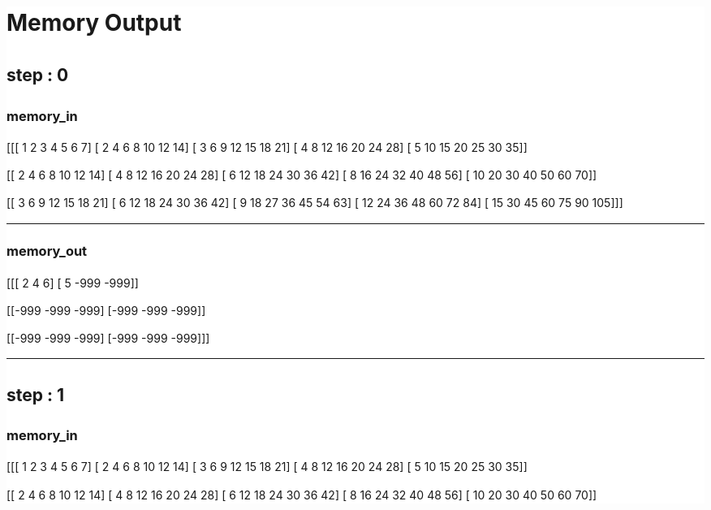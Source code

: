 # Memory Output

## step : 0

### memory_in

[[[  1   2   3   4   5   6   7]
  [  2   4   6   8  10  12  14]
  [  3   6   9  12  15  18  21]
  [  4   8  12  16  20  24  28]
  [  5  10  15  20  25  30  35]]

 [[  2   4   6   8  10  12  14]
  [  4   8  12  16  20  24  28]
  [  6  12  18  24  30  36  42]
  [  8  16  24  32  40  48  56]
  [ 10  20  30  40  50  60  70]]

 [[  3   6   9  12  15  18  21]
  [  6  12  18  24  30  36  42]
  [  9  18  27  36  45  54  63]
  [ 12  24  36  48  60  72  84]
  [ 15  30  45  60  75  90 105]]]

***

### memory_out

[[[   2    4    6]
  [   5 -999 -999]]

 [[-999 -999 -999]
  [-999 -999 -999]]

 [[-999 -999 -999]
  [-999 -999 -999]]]

***

## step : 1

### memory_in

[[[  1   2   3   4   5   6   7]
  [  2   4   6   8  10  12  14]
  [  3   6   9  12  15  18  21]
  [  4   8  12  16  20  24  28]
  [  5  10  15  20  25  30  35]]

 [[  2   4   6   8  10  12  14]
  [  4   8  12  16  20  24  28]
  [  6  12  18  24  30  36  42]
  [  8  16  24  32  40  48  56]
  [ 10  20  30  40  50  60  70]]
